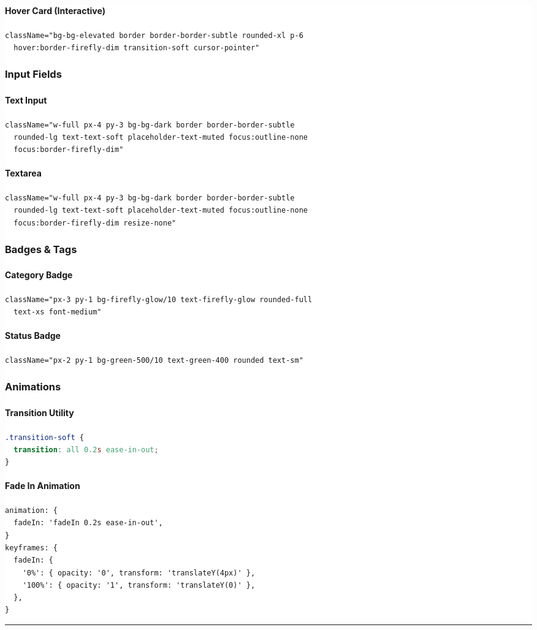 #### Hover Card (Interactive)
```tsx
className="bg-bg-elevated border border-border-subtle rounded-xl p-6
  hover:border-firefly-dim transition-soft cursor-pointer"
```

### Input Fields

#### Text Input
```tsx
className="w-full px-4 py-3 bg-bg-dark border border-border-subtle
  rounded-lg text-text-soft placeholder-text-muted focus:outline-none
  focus:border-firefly-dim"
```

#### Textarea
```tsx
className="w-full px-4 py-3 bg-bg-dark border border-border-subtle
  rounded-lg text-text-soft placeholder-text-muted focus:outline-none
  focus:border-firefly-dim resize-none"
```

### Badges & Tags

#### Category Badge
```tsx
className="px-3 py-1 bg-firefly-glow/10 text-firefly-glow rounded-full
  text-xs font-medium"
```

#### Status Badge
```tsx
className="px-2 py-1 bg-green-500/10 text-green-400 rounded text-sm"
```

### Animations

#### Transition Utility
```css
.transition-soft {
  transition: all 0.2s ease-in-out;
}
```

#### Fade In Animation
```tsx
animation: {
  fadeIn: 'fadeIn 0.2s ease-in-out',
}
keyframes: {
  fadeIn: {
    '0%': { opacity: '0', transform: 'translateY(4px)' },
    '100%': { opacity: '1', transform: 'translateY(0)' },
  },
}
```

---